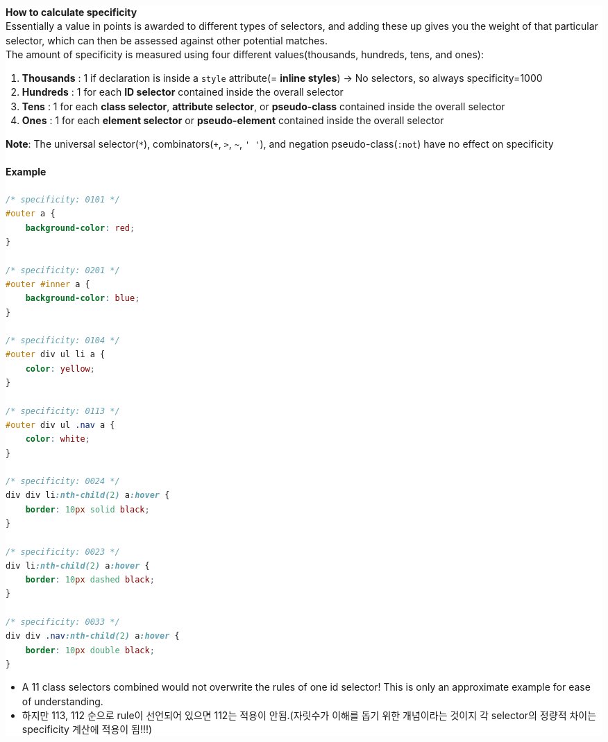 **How to calculate specificity**  
Essentially a value in points is awarded to different types of selectors, and adding these up gives you the weight of that particular selector, which can then be assessed against other potential matches.  
The amount of specificity is measured using four different values(thousands, hundreds, tens, and ones): 
1. **Thousands** : 1 if declaration is inside a `style` attribute(= **inline styles**) -> No selectors, so always specificity=1000
2. **Hundreds** : 1 for each **ID selector** contained inside the overall selector
3. **Tens** : 1 for each **class selector**, **attribute selector**, or **pseudo-class** contained inside the overall selector
4. **Ones** : 1 for each **element selector** or **pseudo-element** contained inside the overall selector

**Note**: The universal selector(`*`), combinators(`+`, `>`, `~`, `' '`), and negation pseudo-class(`:not`) have no effect on specificity

#### Example
```css
/* specificity: 0101 */
#outer a {
    background-color: red;
}
        
/* specificity: 0201 */
#outer #inner a {
    background-color: blue;
}

/* specificity: 0104 */
#outer div ul li a {
    color: yellow;
}

/* specificity: 0113 */
#outer div ul .nav a {
    color: white;
}

/* specificity: 0024 */
div div li:nth-child(2) a:hover {
    border: 10px solid black;
}

/* specificity: 0023 */
div li:nth-child(2) a:hover {
    border: 10px dashed black;
}

/* specificity: 0033 */
div div .nav:nth-child(2) a:hover {
    border: 10px double black;
}
```
- A 11 class selectors combined would not overwrite the rules of one id selector! This is only an approximate example for ease of understanding.
- 하지만 113, 112 순으로 rule이 선언되어 있으면 112는 적용이 안됨.(자릿수가 이해를 돕기 위한 개념이라는 것이지 각 selector의 정량적 차이는 specificity 계산에 적용이 됨!!!)
